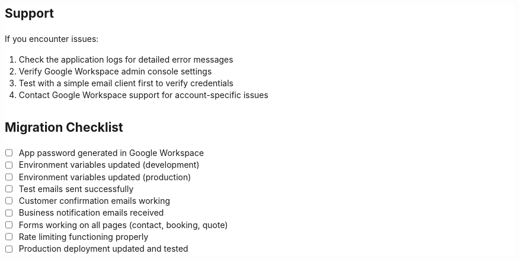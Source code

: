 ## Support

If you encounter issues:

1. Check the application logs for detailed error messages
2. Verify Google Workspace admin console settings
3. Test with a simple email client first to verify credentials
4. Contact Google Workspace support for account-specific issues

## Migration Checklist

- [ ] App password generated in Google Workspace
- [ ] Environment variables updated (development)
- [ ] Environment variables updated (production)
- [ ] Test emails sent successfully
- [ ] Customer confirmation emails working
- [ ] Business notification emails received
- [ ] Forms working on all pages (contact, booking, quote)
- [ ] Rate limiting functioning properly
- [ ] Production deployment updated and tested 